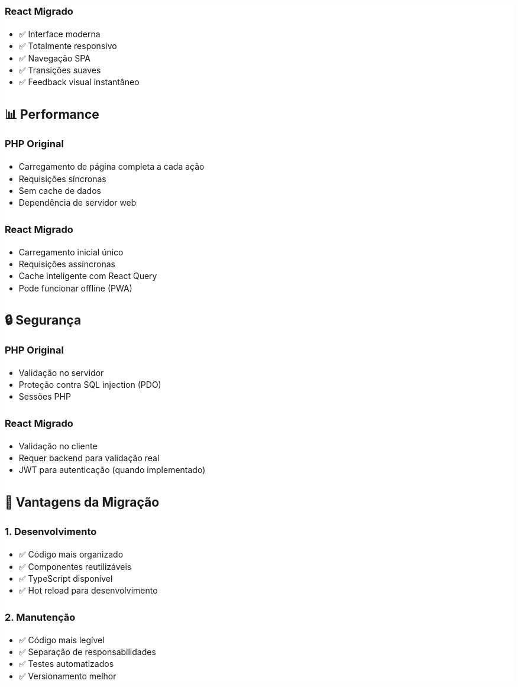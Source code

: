 ### React Migrado
- ✅ Interface moderna
- ✅ Totalmente responsivo
- ✅ Navegação SPA
- ✅ Transições suaves
- ✅ Feedback visual instantâneo

## 📊 Performance

### PHP Original
- Carregamento de página completa a cada ação
- Requisições síncronas
- Sem cache de dados
- Dependência de servidor web

### React Migrado
- Carregamento inicial único
- Requisições assíncronas
- Cache inteligente com React Query
- Pode funcionar offline (PWA)

## 🔒 Segurança

### PHP Original
- Validação no servidor
- Proteção contra SQL injection (PDO)
- Sessões PHP

### React Migrado
- Validação no cliente
- Requer backend para validação real
- JWT para autenticação (quando implementado)

## 🚀 Vantagens da Migração

### 1. **Desenvolvimento**
- ✅ Código mais organizado
- ✅ Componentes reutilizáveis
- ✅ TypeScript disponível
- ✅ Hot reload para desenvolvimento

### 2. **Manutenção**
- ✅ Código mais legível
- ✅ Separação de responsabilidades
- ✅ Testes automatizados
- ✅ Versionamento melhor
